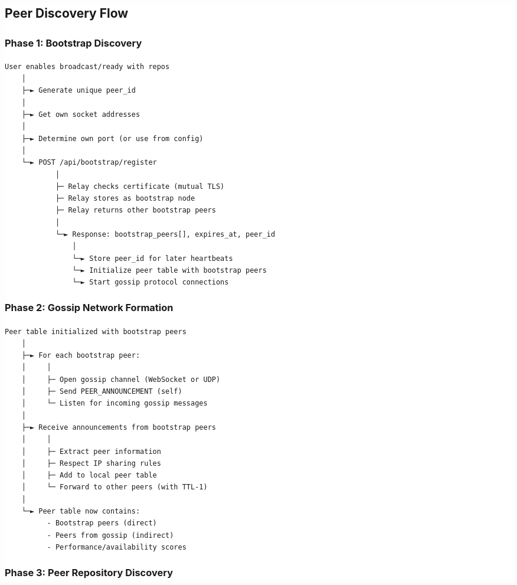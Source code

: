 
## Peer Discovery Flow

### Phase 1: Bootstrap Discovery

```
User enables broadcast/ready with repos
    │
    ├─► Generate unique peer_id
    │
    ├─► Get own socket addresses
    │
    ├─► Determine own port (or use from config)
    │
    └─► POST /api/bootstrap/register
            │
            ├─ Relay checks certificate (mutual TLS)
            ├─ Relay stores as bootstrap node
            ├─ Relay returns other bootstrap peers
            │
            └─► Response: bootstrap_peers[], expires_at, peer_id
                │
                └─► Store peer_id for later heartbeats
                └─► Initialize peer table with bootstrap peers
                └─► Start gossip protocol connections
```

### Phase 2: Gossip Network Formation

```
Peer table initialized with bootstrap peers
    │
    ├─► For each bootstrap peer:
    │     │
    │     ├─ Open gossip channel (WebSocket or UDP)
    │     ├─ Send PEER_ANNOUNCEMENT (self)
    │     └─ Listen for incoming gossip messages
    │
    ├─► Receive announcements from bootstrap peers
    │     │
    │     ├─ Extract peer information
    │     ├─ Respect IP sharing rules
    │     ├─ Add to local peer table
    │     └─ Forward to other peers (with TTL-1)
    │
    └─► Peer table now contains:
          - Bootstrap peers (direct)
          - Peers from gossip (indirect)
          - Performance/availability scores
```

### Phase 3: Peer Repository Discovery
